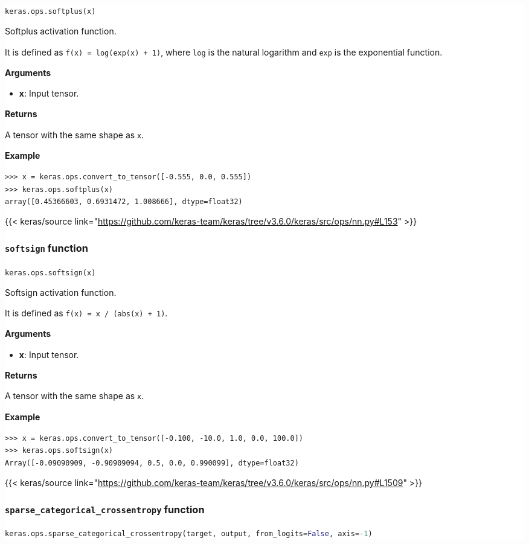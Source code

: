 ```python
keras.ops.softplus(x)
```

Softplus activation function.

It is defined as `f(x) = log(exp(x) + 1)`, where `log` is the natural
logarithm and `exp` is the exponential function.

**Arguments**

- **x**: Input tensor.

**Returns**

A tensor with the same shape as `x`.

**Example**

```console
>>> x = keras.ops.convert_to_tensor([-0.555, 0.0, 0.555])
>>> keras.ops.softplus(x)
array([0.45366603, 0.6931472, 1.008666], dtype=float32)
```

{{< keras/source link="https://github.com/keras-team/keras/tree/v3.6.0/keras/src/ops/nn.py#L153" >}}

### `softsign` function

```python
keras.ops.softsign(x)
```

Softsign activation function.

It is defined as `f(x) = x / (abs(x) + 1)`.

**Arguments**

- **x**: Input tensor.

**Returns**

A tensor with the same shape as `x`.

**Example**

```console
>>> x = keras.ops.convert_to_tensor([-0.100, -10.0, 1.0, 0.0, 100.0])
>>> keras.ops.softsign(x)
Array([-0.09090909, -0.90909094, 0.5, 0.0, 0.990099], dtype=float32)
```

{{< keras/source link="https://github.com/keras-team/keras/tree/v3.6.0/keras/src/ops/nn.py#L1509" >}}

### `sparse_categorical_crossentropy` function

```python
keras.ops.sparse_categorical_crossentropy(target, output, from_logits=False, axis=-1)
```
